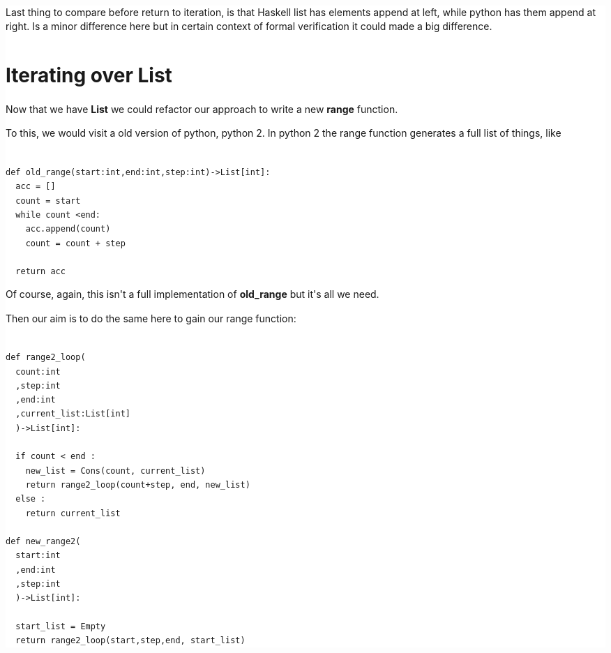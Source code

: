 
Last thing to compare before return to iteration, is that 
Haskell list has elements append at left, while python has them append at right.
Is a minor difference here but in certain context of formal verification
it could made a big difference.


  Iterating over List
============================

Now that we have **List** we could refactor our approach to write a new 
**range** function. 

To this, we would visit a old version of python, python 2.
In python 2 the range function generates a full list of things, like 

~~~{.python}

def old_range(start:int,end:int,step:int)->List[int]:
  acc = []
  count = start
  while count <end:
    acc.append(count)
    count = count + step
  
  return acc
~~~
  

Of course, again, this isn't a full implementation of **old_range** but it's all
we need.

Then our aim is to do the same here to gain our range function:

~~~{.python}

def range2_loop(
  count:int
  ,step:int
  ,end:int
  ,current_list:List[int]
  )->List[int]:

  if count < end :
    new_list = Cons(count, current_list)
    return range2_loop(count+step, end, new_list)
  else :
    return current_list

def new_range2(
  start:int
  ,end:int
  ,step:int
  )->List[int]:
   
  start_list = Empty
  return range2_loop(start,step,end, start_list)

~~~
  